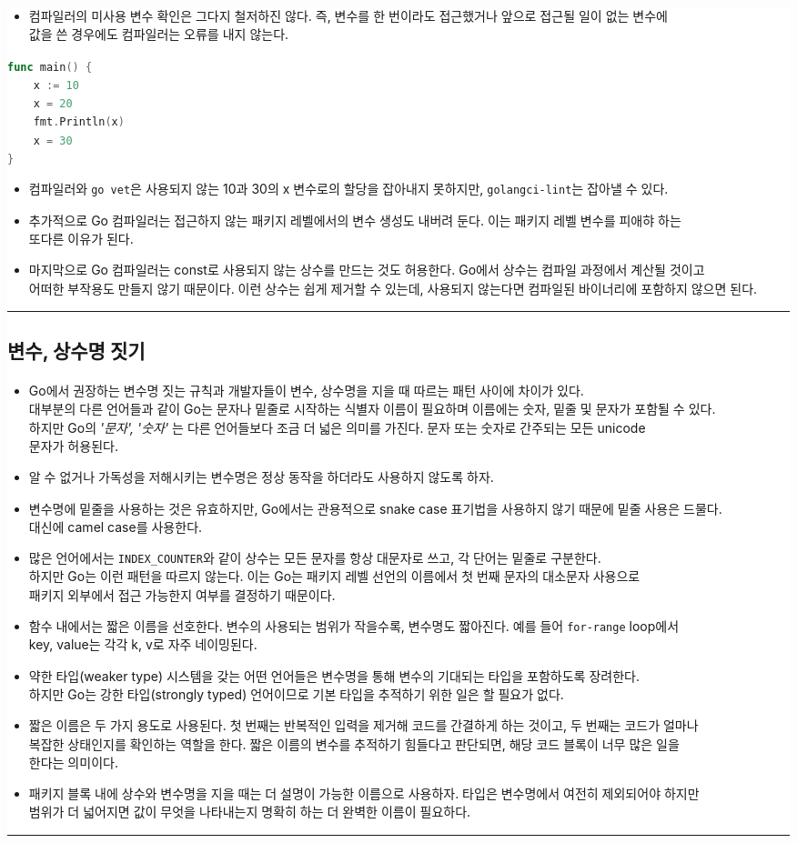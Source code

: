 - 컴파일러의 미사용 변수 확인은 그다지 철저하진 않다. 즉, 변수를 한 번이라도 접근했거나 앞으로 접근될 일이 없는 변수에  
  값을 쓴 경우에도 컴파일러는 오류를 내지 않는다.

```go
func main() {
	x := 10
	x = 20
	fmt.Println(x)
	x = 30
}
```

- 컴파일러와 `go vet`은 사용되지 않는 10과 30의 x 변수로의 할당을 잡아내지 못하지만, `golangci-lint`는 잡아낼 수 있다.

- 추가적으로 Go 컴파일러는 접근하지 않는 패키지 레벨에서의 변수 생성도 내버려 둔다. 이는 패키지 레벨 변수를 피애햐 하는  
  또다른 이유가 된다.

- 마지막으로 Go 컴파일러는 const로 사용되지 않는 상수를 만드는 것도 허용한다. Go에서 상수는 컴파일 과정에서 계산될 것이고  
  어떠한 부작용도 만들지 않기 때문이다. 이런 상수는 쉽게 제거할 수 있는데, 사용되지 않는다면 컴파일된 바이너리에 포함하지 않으면 된다.

---

## 변수, 상수명 짓기

- Go에서 권장하는 변수명 짓는 규칙과 개발자들이 변수, 상수명을 지을 때 따르는 패턴 사이에 차이가 있다.  
  대부분의 다른 언어들과 같이 Go는 문자나 밑줄로 시작하는 식별자 이름이 필요하며 이름에는 숫자, 밑줄 및 문자가 포함될 수 있다.  
  하지만 Go의 _'문자', '숫자'_ 는 다른 언어들보다 조금 더 넓은 의미를 가진다. 문자 또는 숫자로 간주되는 모든 unicode  
  문자가 허용된다.

- 알 수 없거나 가독성을 저해시키는 변수명은 정상 동작을 하더라도 사용하지 않도록 하자.

- 변수명에 밑줄을 사용하는 것은 유효하지만, Go에서는 관용적으로 snake case 표기법을 사용하지 않기 때문에 밑줄 사용은 드물다.  
  대신에 camel case를 사용한다.

- 많은 언어에서는 `INDEX_COUNTER`와 같이 상수는 모든 문자를 항상 대문자로 쓰고, 각 단어는 밑줄로 구분한다.  
  하지만 Go는 이런 패턴을 따르지 않는다. 이는 Go는 패키지 레벨 선언의 이름에서 첫 번째 문자의 대소문자 사용으로  
  패키지 외부에서 접근 가능한지 여부를 결정하기 때문이다.

- 함수 내에서는 짧은 이름을 선호한다. 변수의 사용되는 범위가 작을수록, 변수명도 짧아진다. 예를 들어 `for-range` loop에서  
  key, value는 각각 k, v로 자주 네이밍된다.

- 약한 타입(weaker type) 시스템을 갖는 어떤 언어들은 변수명을 통해 변수의 기대되는 타입을 포함하도록 장려한다.  
  하지만 Go는 강한 타입(strongly typed) 언어이므로 기본 타입을 추적하기 위한 일은 할 필요가 없다.

- 짧은 이름은 두 가지 용도로 사용된다. 첫 번째는 반복적인 입력을 제거해 코드를 간결하게 하는 것이고, 두 번째는 코드가 얼마나  
  복잡한 상태인지를 확인하는 역할을 한다. 짧은 이름의 변수를 추적하기 힘들다고 판단되면, 해당 코드 블록이 너무 많은 일을  
  한다는 의미이다.

- 패키지 블록 내에 상수와 변수명을 지을 때는 더 설명이 가능한 이름으로 사용하자. 타입은 변수명에서 여전히 제외되어야 하지만  
  범위가 더 넓어지면 값이 무엇을 나타내는지 명확히 하는 더 완벽한 이름이 필요하다.

---
